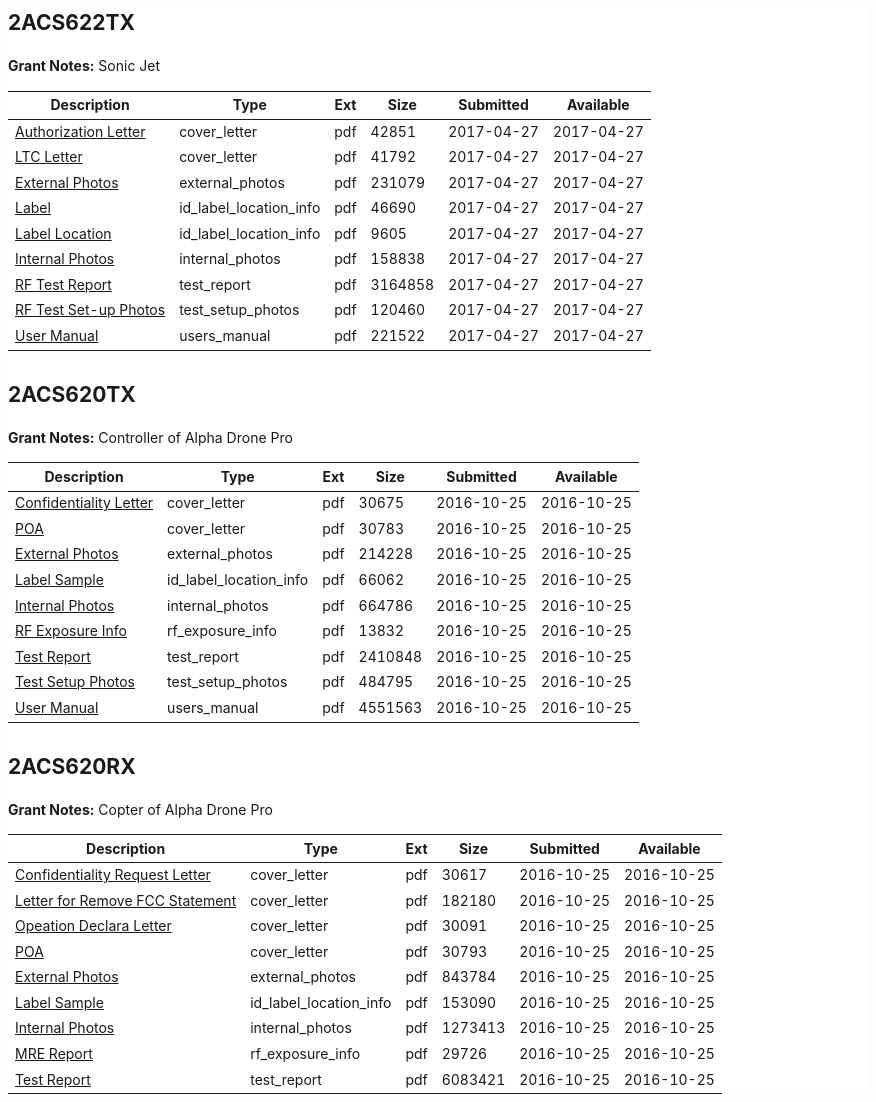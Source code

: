 ## 2ACS622TX
**Grant Notes:** Sonic Jet

| Description | Type | Ext | Size | Submitted | Available |
| ----------- | ---- | --- | ---- | --------- | --------- |
| [Authorization Letter](2ACS622TX/a4aa117d273f41460bccb4358e56f936/3372548.pdf) | cover_letter | pdf | 42851 | 2017-04-27 | 2017-04-27 |
| [LTC Letter](2ACS622TX/a4aa117d273f41460bccb4358e56f936/3372549.pdf) | cover_letter | pdf | 41792 | 2017-04-27 | 2017-04-27 |
| [External Photos](2ACS622TX/a4aa117d273f41460bccb4358e56f936/3372550.pdf) | external_photos | pdf | 231079 | 2017-04-27 | 2017-04-27 |
| [Label](2ACS622TX/a4aa117d273f41460bccb4358e56f936/3372551.pdf) | id_label_location_info | pdf | 46690 | 2017-04-27 | 2017-04-27 |
| [Label Location](2ACS622TX/a4aa117d273f41460bccb4358e56f936/3372552.pdf) | id_label_location_info | pdf | 9605 | 2017-04-27 | 2017-04-27 |
| [Internal Photos](2ACS622TX/a4aa117d273f41460bccb4358e56f936/3372553.pdf) | internal_photos | pdf | 158838 | 2017-04-27 | 2017-04-27 |
| [RF Test Report](2ACS622TX/a4aa117d273f41460bccb4358e56f936/3372556.pdf) | test_report | pdf | 3164858 | 2017-04-27 | 2017-04-27 |
| [RF Test Set-up Photos](2ACS622TX/a4aa117d273f41460bccb4358e56f936/3372557.pdf) | test_setup_photos | pdf | 120460 | 2017-04-27 | 2017-04-27 |
| [User Manual](2ACS622TX/a4aa117d273f41460bccb4358e56f936/3372558.pdf) | users_manual | pdf | 221522 | 2017-04-27 | 2017-04-27 |
## 2ACS620TX
**Grant Notes:** Controller of Alpha Drone Pro

| Description | Type | Ext | Size | Submitted | Available |
| ----------- | ---- | --- | ---- | --------- | --------- |
| [Confidentiality Letter](2ACS620TX/015c3fd3fb1bd98fb0f4d0493cd9e9e0/3174102.pdf) | cover_letter | pdf | 30675 | 2016-10-25 | 2016-10-25 |
| [POA](2ACS620TX/015c3fd3fb1bd98fb0f4d0493cd9e9e0/3174103.pdf) | cover_letter | pdf | 30783 | 2016-10-25 | 2016-10-25 |
| [External Photos](2ACS620TX/015c3fd3fb1bd98fb0f4d0493cd9e9e0/3174099.pdf) | external_photos | pdf | 214228 | 2016-10-25 | 2016-10-25 |
| [Label Sample](2ACS620TX/015c3fd3fb1bd98fb0f4d0493cd9e9e0/3174101.pdf) | id_label_location_info | pdf | 66062 | 2016-10-25 | 2016-10-25 |
| [Internal Photos](2ACS620TX/015c3fd3fb1bd98fb0f4d0493cd9e9e0/3174100.pdf) | internal_photos | pdf | 664786 | 2016-10-25 | 2016-10-25 |
| [RF Exposure Info](2ACS620TX/015c3fd3fb1bd98fb0f4d0493cd9e9e0/3174104.pdf) | rf_exposure_info | pdf | 13832 | 2016-10-25 | 2016-10-25 |
| [Test Report](2ACS620TX/015c3fd3fb1bd98fb0f4d0493cd9e9e0/3174105.pdf) | test_report | pdf | 2410848 | 2016-10-25 | 2016-10-25 |
| [Test Setup Photos](2ACS620TX/015c3fd3fb1bd98fb0f4d0493cd9e9e0/3174106.pdf) | test_setup_photos | pdf | 484795 | 2016-10-25 | 2016-10-25 |
| [User Manual](2ACS620TX/015c3fd3fb1bd98fb0f4d0493cd9e9e0/3174107.pdf) | users_manual | pdf | 4551563 | 2016-10-25 | 2016-10-25 |
## 2ACS620RX
**Grant Notes:** Copter of Alpha Drone Pro

| Description | Type | Ext | Size | Submitted | Available |
| ----------- | ---- | --- | ---- | --------- | --------- |
| [Confidentiality Request Letter](2ACS620RX/368435e9e78185421489f4cc8bba82a0/3174088.pdf) | cover_letter | pdf | 30617 | 2016-10-25 | 2016-10-25 |
| [Letter for Remove FCC Statement](2ACS620RX/368435e9e78185421489f4cc8bba82a0/3174089.pdf) | cover_letter | pdf | 182180 | 2016-10-25 | 2016-10-25 |
| [Opeation Declara Letter](2ACS620RX/368435e9e78185421489f4cc8bba82a0/3174091.pdf) | cover_letter | pdf | 30091 | 2016-10-25 | 2016-10-25 |
| [POA](2ACS620RX/368435e9e78185421489f4cc8bba82a0/3174092.pdf) | cover_letter | pdf | 30793 | 2016-10-25 | 2016-10-25 |
| [External Photos](2ACS620RX/368435e9e78185421489f4cc8bba82a0/3174085.pdf) | external_photos | pdf | 843784 | 2016-10-25 | 2016-10-25 |
| [Label Sample](2ACS620RX/368435e9e78185421489f4cc8bba82a0/3174087.pdf) | id_label_location_info | pdf | 153090 | 2016-10-25 | 2016-10-25 |
| [Internal Photos](2ACS620RX/368435e9e78185421489f4cc8bba82a0/3174086.pdf) | internal_photos | pdf | 1273413 | 2016-10-25 | 2016-10-25 |
| [MRE Report](2ACS620RX/368435e9e78185421489f4cc8bba82a0/3174090.pdf) | rf_exposure_info | pdf | 29726 | 2016-10-25 | 2016-10-25 |
| [Test Report](2ACS620RX/368435e9e78185421489f4cc8bba82a0/3174093.pdf) | test_report | pdf | 6083421 | 2016-10-25 | 2016-10-25 |